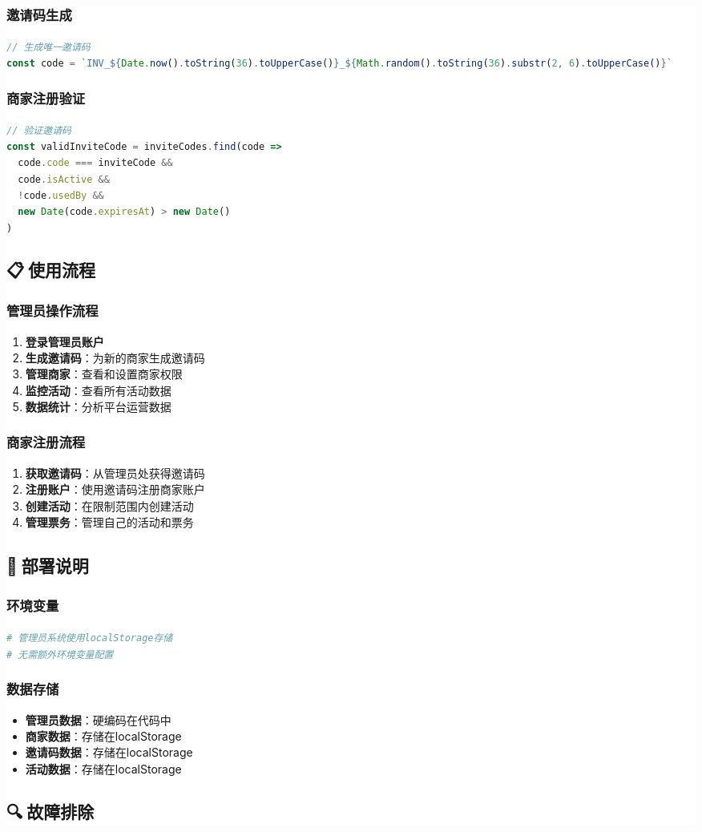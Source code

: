 ### 邀请码生成
```javascript
// 生成唯一邀请码
const code = `INV_${Date.now().toString(36).toUpperCase()}_${Math.random().toString(36).substr(2, 6).toUpperCase()}`
```

### 商家注册验证
```javascript
// 验证邀请码
const validInviteCode = inviteCodes.find(code => 
  code.code === inviteCode && 
  code.isActive && 
  !code.usedBy &&
  new Date(code.expiresAt) > new Date()
)
```

## 📋 使用流程

### 管理员操作流程
1. **登录管理员账户**
2. **生成邀请码**：为新的商家生成邀请码
3. **管理商家**：查看和设置商家权限
4. **监控活动**：查看所有活动数据
5. **数据统计**：分析平台运营数据

### 商家注册流程
1. **获取邀请码**：从管理员处获得邀请码
2. **注册账户**：使用邀请码注册商家账户
3. **创建活动**：在限制范围内创建活动
4. **管理票务**：管理自己的活动和票务

## 🚀 部署说明

### 环境变量
```bash
# 管理员系统使用localStorage存储
# 无需额外环境变量配置
```

### 数据存储
- **管理员数据**：硬编码在代码中
- **商家数据**：存储在localStorage
- **邀请码数据**：存储在localStorage
- **活动数据**：存储在localStorage

## 🔍 故障排除
